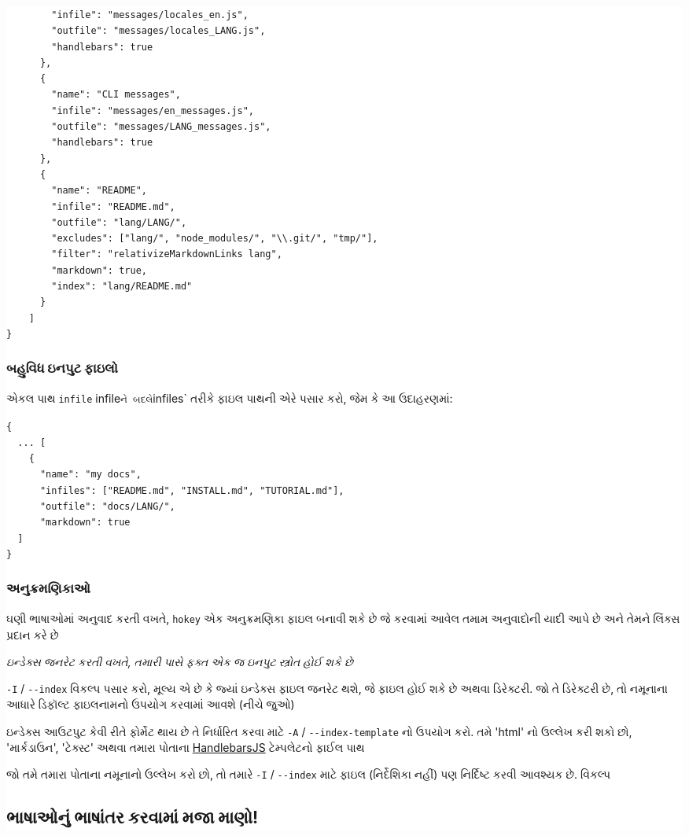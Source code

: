             "infile": "messages/locales_en.js",
            "outfile": "messages/locales_LANG.js",
            "handlebars": true
          },
          {
            "name": "CLI messages",
            "infile": "messages/en_messages.js",
            "outfile": "messages/LANG_messages.js",
            "handlebars": true
          },
          {
            "name": "README",
            "infile": "README.md",
            "outfile": "lang/LANG/",
            "excludes": ["lang/", "node_modules/", "\\.git/", "tmp/"],
            "filter": "relativizeMarkdownLinks lang",
            "markdown": true,
            "index": "lang/README.md"
          }
        ]
    }

 ### બહુવિધ ઇનપુટ ફાઇલો
 એકલ પાથ `infile` infile` ને બદલે `infiles` તરીકે ફાઇલ પાથની એરે પસાર કરો, જેમ કે આ ઉદાહરણમાં:

    {
      ... [
        {
          "name": "my docs",
          "infiles": ["README.md", "INSTALL.md", "TUTORIAL.md"],
          "outfile": "docs/LANG/",
          "markdown": true
      ]
    }

 ### અનુક્રમણિકાઓ
 ઘણી ભાષાઓમાં અનુવાદ કરતી વખતે, `hokey` એક અનુક્રમણિકા ફાઇલ બનાવી શકે છે જે કરવામાં આવેલ તમામ અનુવાદોની યાદી આપે છે
 અને તેમને લિંક્સ પ્રદાન કરે છે

 *ઇન્ડેક્સ જનરેટ કરતી વખતે, તમારી પાસે ફક્ત એક જ ઇનપુટ સ્ત્રોત હોઈ શકે છે*

 `-I` / `--index` વિકલ્પ પસાર કરો, મૂલ્ય એ છે કે જ્યાં ઇન્ડેક્સ ફાઇલ જનરેટ થશે, જે ફાઇલ હોઈ શકે છે
 અથવા ડિરેક્ટરી. જો તે ડિરેક્ટરી છે, તો નમૂનાના આધારે ડિફૉલ્ટ ફાઇલનામનો ઉપયોગ કરવામાં આવશે (નીચે જુઓ)

 ઇન્ડેક્સ આઉટપુટ કેવી રીતે ફોર્મેટ થાય છે તે નિર્ધારિત કરવા માટે `-A` / `--index-template` નો ઉપયોગ કરો. તમે 'html' નો ઉલ્લેખ કરી શકો છો,
 'માર્કડાઉન', 'ટેક્સ્ટ' અથવા તમારા પોતાના [HandlebarsJS](https://handlebarsjs.com/) ટેમ્પલેટનો ફાઈલ પાથ

 જો તમે તમારા પોતાના નમૂનાનો ઉલ્લેખ કરો છો, તો તમારે `-I` / `--index` માટે ફાઇલ (નિર્દેશિકા નહીં) પણ નિર્દિષ્ટ કરવી આવશ્યક છે.
 વિકલ્પ

 ## ભાષાઓનું ભાષાંતર કરવામાં મજા માણો!

</pre>
